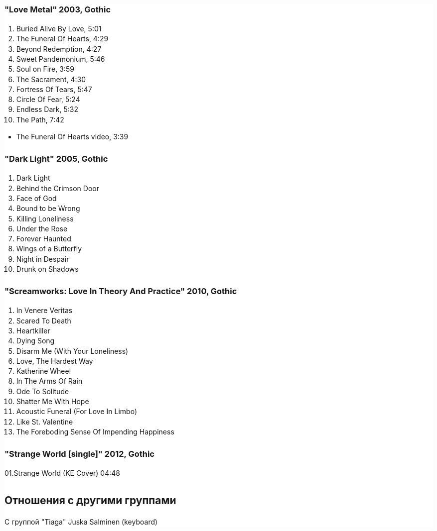 ### "Love Metal" 2003, Gothic

1. Buried Alive By Love, 5:01
2. The Funeral Of Hearts, 4:29
3. Beyond Redemption, 4:27
4. Sweet Pandemonium, 5:46
5. Soul on Fire, 3:59
6. The Sacrament, 4:30
7. Fortress Of Tears, 5:47
8. Circle Of Fear, 5:24
9. Endless Dark, 5:32
10. The Path, 7:42
+ The Funeral Of Hearts video, 3:39

### "Dark Light" 2005, Gothic

01. Dark Light 
02. Behind the Crimson Door 
03. Face of God 
04. Bound to be Wrong 
05. Killing Loneliness 
06. Under the Rose 
07. Forever Haunted 
08. Wings of a Butterfly 
09. Night in Despair 
10. Drunk on Shadows

### "Screamworks: Love In Theory And Practice" 2010, Gothic

1. In Venere Veritas
2. Scared To Death
3. Heartkiller
4. Dying Song
5. Disarm Me (With Your Loneliness)
6. Love, The Hardest Way
7. Katherine Wheel
8. In The Arms Of Rain
9. Ode To Solitude
10. Shatter Me With Hope
11. Acoustic Funeral (For Love In Limbo)
12. Like St. Valentine
13. The Foreboding Sense Of Impending Happiness

### "Strange World [single]" 2012, Gothic

01.Strange World (KE Cover) 04:48


## Отношения с другими группами

C группой "Tiaga" Juska Salminen (keyboard)
